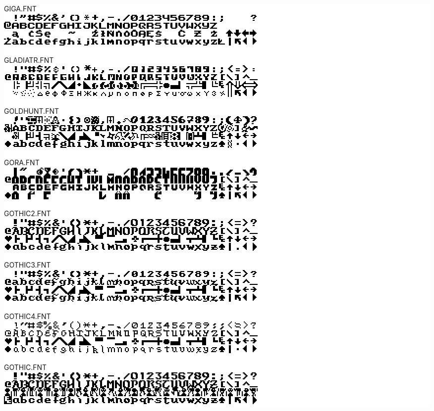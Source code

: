 GIGA.FNT  
![ GIGA.FNT ]( images/GIGA.PNG )  

GLADIATR.FNT  
![ GLADIATR.FNT ]( images/GLADIATR.PNG )  

GOLDHUNT.FNT  
![ GOLDHUNT.FNT ]( images/GOLDHUNT.PNG )  

GORA.FNT  
![ GORA.FNT ]( images/GORA.PNG )  

GOTHIC2.FNT  
![ GOTHIC2.FNT ]( images/GOTHIC2.PNG )  

GOTHIC3.FNT  
![ GOTHIC3.FNT ]( images/GOTHIC3.PNG )  

GOTHIC4.FNT  
![ GOTHIC4.FNT ]( images/GOTHIC4.PNG )  

GOTHIC.FNT  
![ GOTHIC.FNT ]( images/GOTHIC.PNG )  
